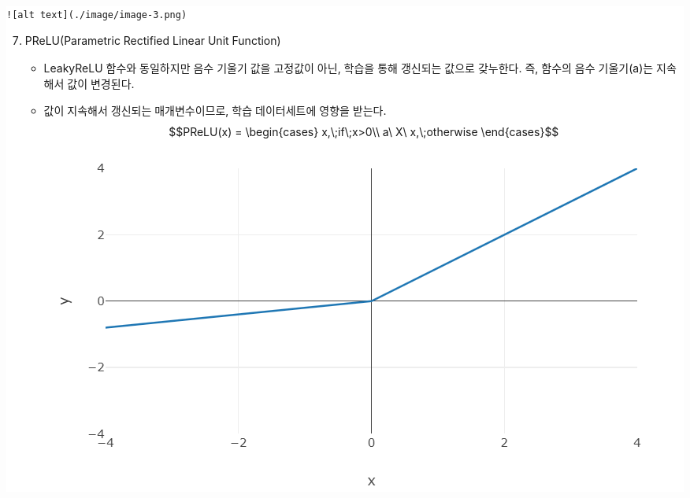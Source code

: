     ![alt text](./image/image-3.png)

7. PReLU(Parametric Rectified Linear Unit Function)
    * LeakyReLU 함수와 동일하지만 음수 기울기 값을 고정값이 아닌, 학습을 통해 갱신되는 값으로 갖누한다. 즉, 함수의 음수 기울기(a)는 지속해서 값이 변경된다.

    * 값이 지속해서 갱신되는 매개변수이므로, 학습 데이터세트에 영향을 받는다.
    $$PReLU(x) = \begin{cases}
    x,\;if\;x>0\\
    a\ X\ x,\;otherwise
    \end{cases}$$
    ![alt text](./image/image-4.png)
